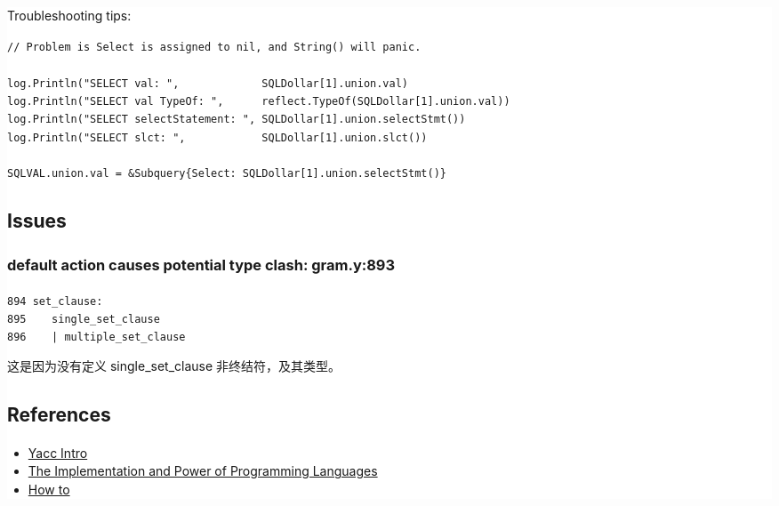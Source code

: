 

Troubleshooting tips:

    // Problem is Select is assigned to nil, and String() will panic.

    log.Println("SELECT val: ",             SQLDollar[1].union.val)
    log.Println("SELECT val TypeOf: ",      reflect.TypeOf(SQLDollar[1].union.val))
    log.Println("SELECT selectStatement: ", SQLDollar[1].union.selectStmt())
    log.Println("SELECT slct: ",            SQLDollar[1].union.slct())

    SQLVAL.union.val = &Subquery{Select: SQLDollar[1].union.selectStmt()}

## Issues

### default action causes potential type clash: gram.y:893

    894 set_clause:
    895    single_set_clause
    896    | multiple_set_clause

这是因为没有定义 single_set_clause 非终结符，及其类型。

## References

* [Yacc Intro](https://luv.asn.au/overheads/lex_yacc/yacc.html)
* [The Implementation and Power of Programming Languages](http://www.cs.man.ac.uk/~pjj/cs212/ho/ho.html)
* [How to](http://tldp.org/HOWTO/Lex-YACC-HOWTO-7.html)